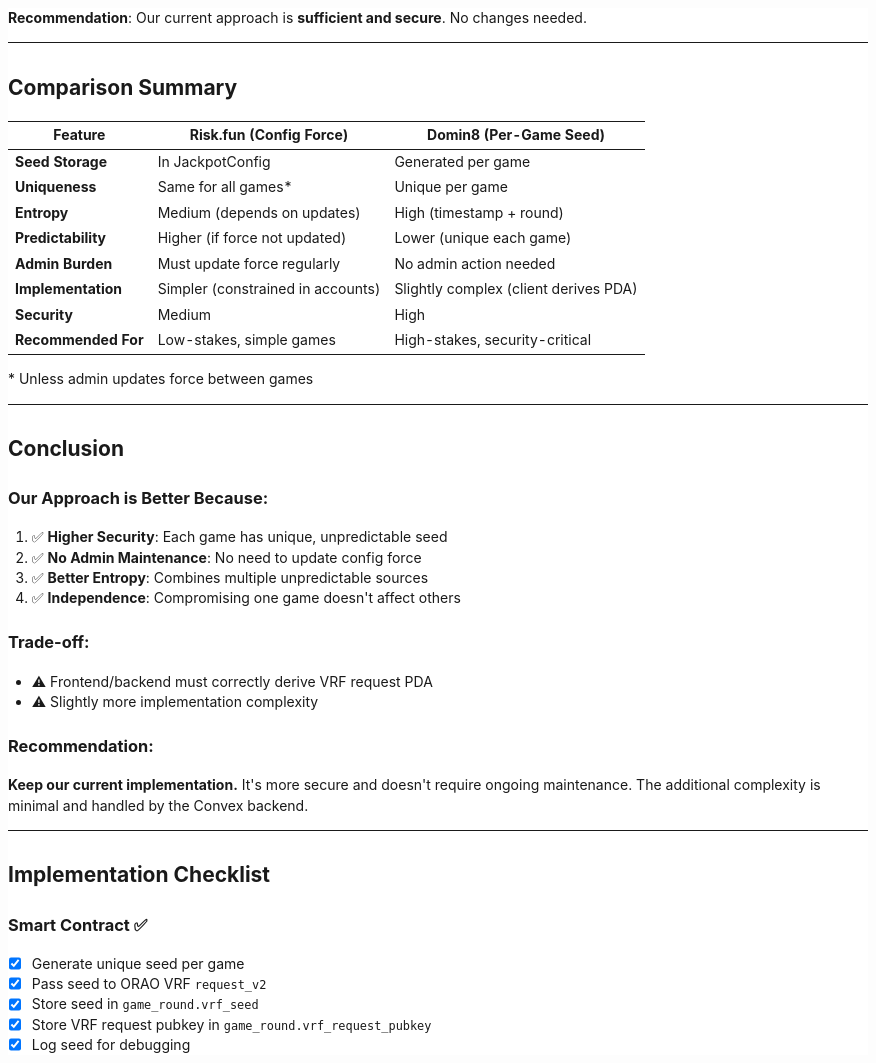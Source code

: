 **Recommendation**: Our current approach is **sufficient and secure**. No changes needed.

---

## Comparison Summary

| Feature | Risk.fun (Config Force) | Domin8 (Per-Game Seed) |
|---------|------------------------|------------------------|
| **Seed Storage** | In JackpotConfig | Generated per game |
| **Uniqueness** | Same for all games* | Unique per game |
| **Entropy** | Medium (depends on updates) | High (timestamp + round) |
| **Predictability** | Higher (if force not updated) | Lower (unique each game) |
| **Admin Burden** | Must update force regularly | No admin action needed |
| **Implementation** | Simpler (constrained in accounts) | Slightly complex (client derives PDA) |
| **Security** | Medium | High |
| **Recommended For** | Low-stakes, simple games | High-stakes, security-critical |

\* Unless admin updates force between games

---

## Conclusion

### Our Approach is Better Because:

1. ✅ **Higher Security**: Each game has unique, unpredictable seed
2. ✅ **No Admin Maintenance**: No need to update config force
3. ✅ **Better Entropy**: Combines multiple unpredictable sources
4. ✅ **Independence**: Compromising one game doesn't affect others

### Trade-off:

- ⚠️ Frontend/backend must correctly derive VRF request PDA
- ⚠️ Slightly more implementation complexity

### Recommendation:

**Keep our current implementation.** It's more secure and doesn't require ongoing maintenance. The additional complexity is minimal and handled by the Convex backend.

---

## Implementation Checklist

### Smart Contract ✅
- [x] Generate unique seed per game
- [x] Pass seed to ORAO VRF `request_v2`
- [x] Store seed in `game_round.vrf_seed`
- [x] Store VRF request pubkey in `game_round.vrf_request_pubkey`
- [x] Log seed for debugging
